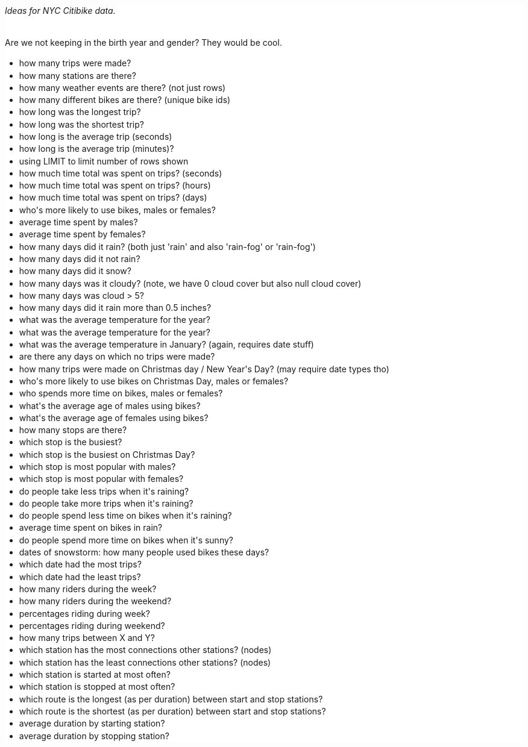 

###### Ideas for NYC Citibike data.
[//]: # ("tripduration","starttime","stoptime","start station id","start station name","start station latitude","start station longitude","end station id","end station name","end station latitude","end station longitude","bikeid","usertype","birth year","gender")

Are we not keeping in the birth year and gender? They would be cool.

- how many trips were made?
- how many stations are there?
- how many weather events are there? (not just rows)
- how many different bikes are there? (unique bike ids)
- how long was the longest trip?
- how long was the shortest trip?
- how long is the average trip (seconds)
- how long is the average trip (minutes)?
- using LIMIT to limit number of rows shown
- how much time total was spent on trips? (seconds)
- how much time total was spent on trips? (hours)
- how much time total was spent on trips? (days)
- who's more likely to use bikes, males or females?
- average time spent by males?
- average time spent by females?
- how many days did it rain? (both just 'rain' and also 'rain-fog' or 'rain-fog')
- how many days did it not rain?
- how many days did it snow?
- how many days was it cloudy? (note, we have 0 cloud cover but also null cloud cover)
- how many days was cloud > 5?
- how many days did it rain more than 0.5 inches?
- what was the average temperature for the year?
- what was the average temperature for the year?
- what was the average temperature in January? (again, requires date stuff)
- are there any days on which no trips were made?
- how many trips were made on Christmas day / New Year's Day? (may require date types tho)
- who's more likely to use bikes on Christmas Day, males or females?
- who spends more time on bikes, males or females?
- what's the average age of males using bikes?
- what's the average age of females using bikes?
- how many stops are there?
- which stop is the busiest?
- which stop is the busiest on Christmas Day?
- which stop is most popular with males?
- which stop is most popular with females?
- do people take less trips when it's raining?
- do people take more trips when it's raining?
- do people spend less time on bikes when it's raining?
- average time spent on bikes in rain?
- do people spend more time on bikes when it's sunny?
- dates of snowstorm: how many people used bikes these days?
- which date had the most trips?
- which date had the least trips?
- how many riders during the week?
- how many riders during the weekend?
- percentages riding during week?
- percentages riding during weekend?
- how many trips between X and Y?
- which station has the most connections other stations? (nodes)
- which station has the least connections other stations? (nodes)
- which station is started at most often?
- which station is stopped at most often?
- which route is the longest (as per duration) between start and stop stations?
- which route is the shortest (as per duration) between start and stop stations?
- average duration by starting station?
- average duration by stopping station?


[//]: # (not unique)
[//]: # (you may have noticed we have ?column?.. use aliases)
[//]: # (we can do BETWEEN at a later point)
[//]: # (we can do select * films, and see the movie 50 first dates is 2004, let's get every year except 2004)
[//]: # (not sure how this should be indented yo, also this might be too complicated and better left to the subqueries section)
[//]: # (be nice to do this with dobs instead)
[//]: # (not sure why this doesn't work)
[//]: # (surely there's a better way to do this)
[//]: # (not sure where we can do two table subqueries)
[//]: # (remember, double quotes are for col names not values - single quotes for values)
[//]: # (maybe clarify that it's not a range by using more vals?)
[//]: # (group by single col)
[//]: # (group by multiple cols)
[//]: # (not sure if syntax is right here)
[//]: # (compare and contrast with order by)
[//]: # (we don't have enough data for 2016, 2017 for this)
[//]: # (so basically, do first part of code, then get max of that)
[//]: # (does this do what I think it does?)
